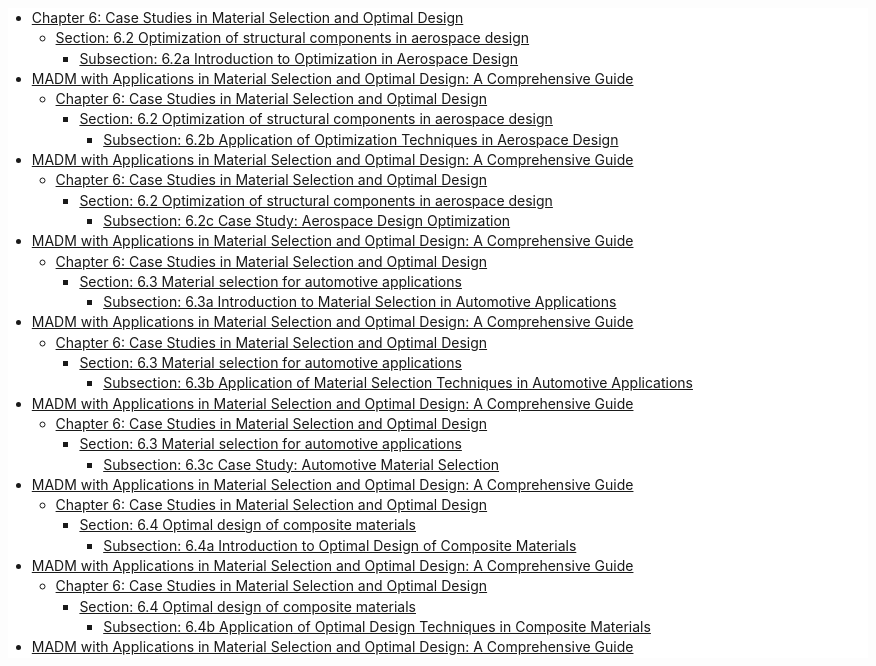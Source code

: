   - [Chapter 6: Case Studies in Material Selection and Optimal Design](#Chapter-6:-Case-Studies-in-Material-Selection-and-Optimal-Design)
    - [Section: 6.2 Optimization of structural components in aerospace design](#Section:-6.2-Optimization-of-structural-components-in-aerospace-design)
      - [Subsection: 6.2a Introduction to Optimization in Aerospace Design](#Subsection:-6.2a-Introduction-to-Optimization-in-Aerospace-Design)
- [MADM with Applications in Material Selection and Optimal Design: A Comprehensive Guide](#MADM-with-Applications-in-Material-Selection-and-Optimal-Design:-A-Comprehensive-Guide)
  - [Chapter 6: Case Studies in Material Selection and Optimal Design](#Chapter-6:-Case-Studies-in-Material-Selection-and-Optimal-Design)
    - [Section: 6.2 Optimization of structural components in aerospace design](#Section:-6.2-Optimization-of-structural-components-in-aerospace-design)
      - [Subsection: 6.2b Application of Optimization Techniques in Aerospace Design](#Subsection:-6.2b-Application-of-Optimization-Techniques-in-Aerospace-Design)
- [MADM with Applications in Material Selection and Optimal Design: A Comprehensive Guide](#MADM-with-Applications-in-Material-Selection-and-Optimal-Design:-A-Comprehensive-Guide)
  - [Chapter 6: Case Studies in Material Selection and Optimal Design](#Chapter-6:-Case-Studies-in-Material-Selection-and-Optimal-Design)
    - [Section: 6.2 Optimization of structural components in aerospace design](#Section:-6.2-Optimization-of-structural-components-in-aerospace-design)
      - [Subsection: 6.2c Case Study: Aerospace Design Optimization](#Subsection:-6.2c-Case-Study:-Aerospace-Design-Optimization)
- [MADM with Applications in Material Selection and Optimal Design: A Comprehensive Guide](#MADM-with-Applications-in-Material-Selection-and-Optimal-Design:-A-Comprehensive-Guide)
  - [Chapter 6: Case Studies in Material Selection and Optimal Design](#Chapter-6:-Case-Studies-in-Material-Selection-and-Optimal-Design)
    - [Section: 6.3 Material selection for automotive applications](#Section:-6.3-Material-selection-for-automotive-applications)
      - [Subsection: 6.3a Introduction to Material Selection in Automotive Applications](#Subsection:-6.3a-Introduction-to-Material-Selection-in-Automotive-Applications)
- [MADM with Applications in Material Selection and Optimal Design: A Comprehensive Guide](#MADM-with-Applications-in-Material-Selection-and-Optimal-Design:-A-Comprehensive-Guide)
  - [Chapter 6: Case Studies in Material Selection and Optimal Design](#Chapter-6:-Case-Studies-in-Material-Selection-and-Optimal-Design)
    - [Section: 6.3 Material selection for automotive applications](#Section:-6.3-Material-selection-for-automotive-applications)
      - [Subsection: 6.3b Application of Material Selection Techniques in Automotive Applications](#Subsection:-6.3b-Application-of-Material-Selection-Techniques-in-Automotive-Applications)
- [MADM with Applications in Material Selection and Optimal Design: A Comprehensive Guide](#MADM-with-Applications-in-Material-Selection-and-Optimal-Design:-A-Comprehensive-Guide)
  - [Chapter 6: Case Studies in Material Selection and Optimal Design](#Chapter-6:-Case-Studies-in-Material-Selection-and-Optimal-Design)
    - [Section: 6.3 Material selection for automotive applications](#Section:-6.3-Material-selection-for-automotive-applications)
      - [Subsection: 6.3c Case Study: Automotive Material Selection](#Subsection:-6.3c-Case-Study:-Automotive-Material-Selection)
- [MADM with Applications in Material Selection and Optimal Design: A Comprehensive Guide](#MADM-with-Applications-in-Material-Selection-and-Optimal-Design:-A-Comprehensive-Guide)
  - [Chapter 6: Case Studies in Material Selection and Optimal Design](#Chapter-6:-Case-Studies-in-Material-Selection-and-Optimal-Design)
    - [Section: 6.4 Optimal design of composite materials](#Section:-6.4-Optimal-design-of-composite-materials)
      - [Subsection: 6.4a Introduction to Optimal Design of Composite Materials](#Subsection:-6.4a-Introduction-to-Optimal-Design-of-Composite-Materials)
- [MADM with Applications in Material Selection and Optimal Design: A Comprehensive Guide](#MADM-with-Applications-in-Material-Selection-and-Optimal-Design:-A-Comprehensive-Guide)
  - [Chapter 6: Case Studies in Material Selection and Optimal Design](#Chapter-6:-Case-Studies-in-Material-Selection-and-Optimal-Design)
    - [Section: 6.4 Optimal design of composite materials](#Section:-6.4-Optimal-design-of-composite-materials)
      - [Subsection: 6.4b Application of Optimal Design Techniques in Composite Materials](#Subsection:-6.4b-Application-of-Optimal-Design-Techniques-in-Composite-Materials)
- [MADM with Applications in Material Selection and Optimal Design: A Comprehensive Guide](#MADM-with-Applications-in-Material-Selection-and-Optimal-Design:-A-Comprehensive-Guide)